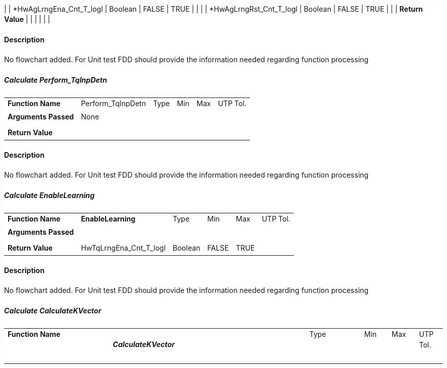 |                      | \*HwAgLrngEna_Cnt_T_logl | Boolean | FALSE | TRUE |          |
|                      | \*HwAgLrngRst_Cnt_T_logl | Boolean | FALSE | TRUE |          |
| **Return Value**     |                          |         |       |      |          |

#### Description

No flowchart added. For Unit test FDD should provide the information
needed regarding function processing

##### Calculate **Perform_TqInpDetn**

|                      |                   |      |     |     |          |
|----------------------|-------------------|------|-----|-----|----------|
| **Function Name**    | Perform_TqInpDetn | Type | Min | Max | UTP Tol. |
| **Arguments Passed** | None              |      |     |     |          |
|                      |                   |      |     |     |          |
| **Return Value**     |                   |      |     |     |          |

#### Description

No flowchart added. For Unit test FDD should provide the information
needed regarding function processing

##### Calculate **EnableLearning**

|                      |                        |         |       |      |          |
|----------------|-----------------------------|----------|-------|------|------|
| **Function Name**    | **EnableLearning**     | Type    | Min   | Max  | UTP Tol. |
| **Arguments Passed** |                        |         |       |      |          |
|                      |                        |         |       |      |          |
| **Return Value**     | HwTqLrngEna_Cnt_T_logl | Boolean | FALSE | TRUE |          |

#### Description

No flowchart added. For Unit test FDD should provide the information
needed regarding function processing

##### Calculate CalculateKVector

<table style="width:100%;">
<colgroup>
<col style="width: 23%" />
<col style="width: 43%" />
<col style="width: 12%" />
<col style="width: 6%" />
<col style="width: 6%" />
<col style="width: 6%" />
</colgroup>
<tbody>
<tr class="odd">
<td><strong>Function Name</strong></td>
<td><h5 id="calculatekvector"
class="unnumbered">CalculateKVector</h5></td>
<td>Type</td>
<td>Min</td>
<td>Max</td>
<td>UTP Tol.</td>
</tr>
<tr class="even">